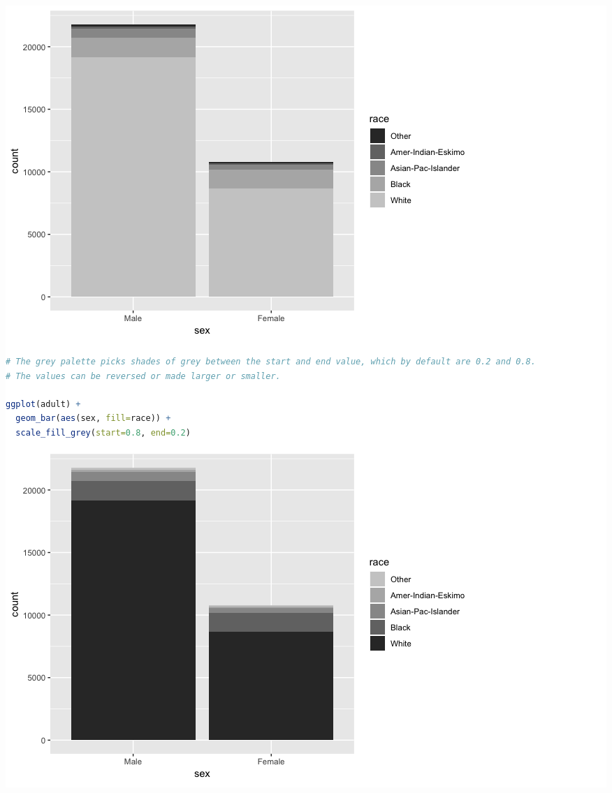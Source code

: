 ![](templates_files/figure-gfm/unnamed-chunk-24-1.png)

``` r
# The grey palette picks shades of grey between the start and end value, which by default are 0.2 and 0.8.
# The values can be reversed or made larger or smaller.

ggplot(adult) +
  geom_bar(aes(sex, fill=race)) +
  scale_fill_grey(start=0.8, end=0.2)
```

![](templates_files/figure-gfm/unnamed-chunk-24-2.png)

